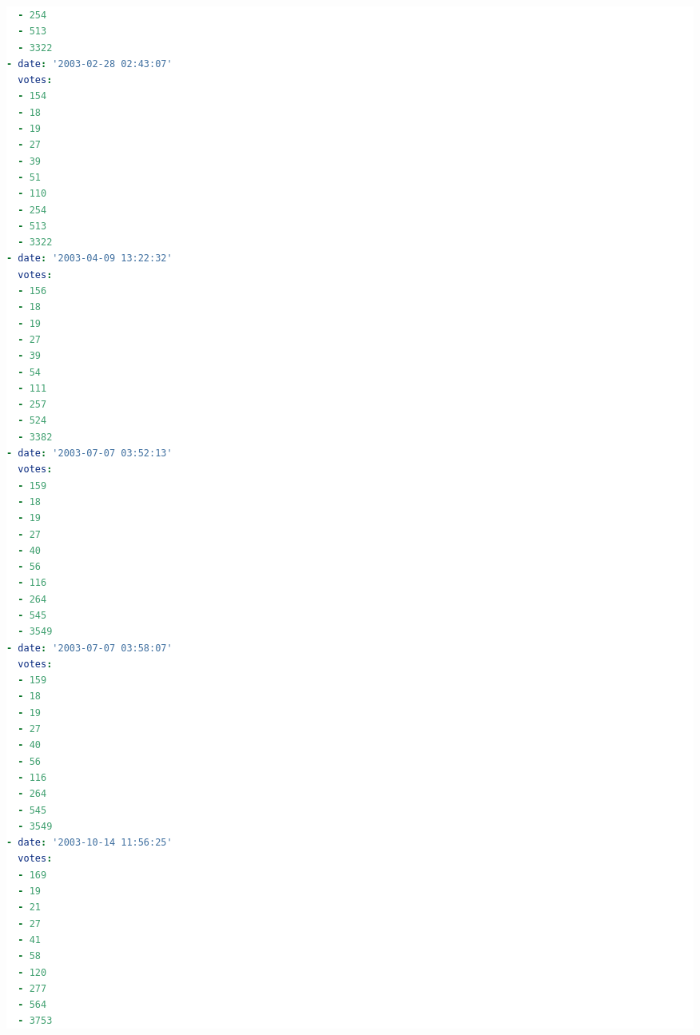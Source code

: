 ```yaml
  - 254
  - 513
  - 3322
- date: '2003-02-28 02:43:07'
  votes:
  - 154
  - 18
  - 19
  - 27
  - 39
  - 51
  - 110
  - 254
  - 513
  - 3322
- date: '2003-04-09 13:22:32'
  votes:
  - 156
  - 18
  - 19
  - 27
  - 39
  - 54
  - 111
  - 257
  - 524
  - 3382
- date: '2003-07-07 03:52:13'
  votes:
  - 159
  - 18
  - 19
  - 27
  - 40
  - 56
  - 116
  - 264
  - 545
  - 3549
- date: '2003-07-07 03:58:07'
  votes:
  - 159
  - 18
  - 19
  - 27
  - 40
  - 56
  - 116
  - 264
  - 545
  - 3549
- date: '2003-10-14 11:56:25'
  votes:
  - 169
  - 19
  - 21
  - 27
  - 41
  - 58
  - 120
  - 277
  - 564
  - 3753
```